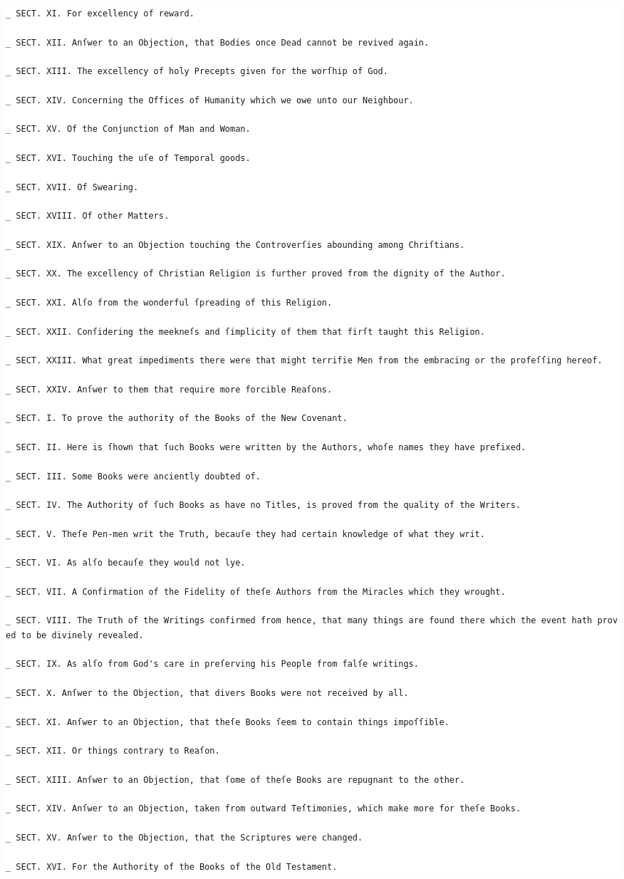     _ SECT. XI. For excellency of reward.

    _ SECT. XII. Anſwer to an Objection, that Bodies once Dead cannot be revived again.

    _ SECT. XIII. The excellency of holy Precepts given for the worſhip of God.

    _ SECT. XIV. Concerning the Offices of Humanity which we owe unto our Neighbour.

    _ SECT. XV. Of the Conjunction of Man and Woman.

    _ SECT. XVI. Touching the uſe of Temporal goods.

    _ SECT. XVII. Of Swearing.

    _ SECT. XVIII. Of other Matters.

    _ SECT. XIX. Anſwer to an Objection touching the Controverſies abounding among Chriſtians.

    _ SECT. XX. The excellency of Christian Religion is further proved from the dignity of the Author.

    _ SECT. XXI. Alſo from the wonderful ſpreading of this Religion.

    _ SECT. XXII. Conſidering the meekneſs and ſimplicity of them that firſt taught this Religion.

    _ SECT. XXIII. What great impediments there were that might terrifie Men from the embracing or the profeſſing hereof.

    _ SECT. XXIV. Anſwer to them that require more forcible Reaſons.

    _ SECT. I. To prove the authority of the Books of the New Covenant.

    _ SECT. II. Here is ſhown that ſuch Books were written by the Authors, whoſe names they have prefixed.

    _ SECT. III. Some Books were anciently doubted of.

    _ SECT. IV. The Authority of ſuch Books as have no Titles, is proved from the quality of the Writers.

    _ SECT. V. Theſe Pen-men writ the Truth, becauſe they had certain knowledge of what they writ.

    _ SECT. VI. As alſo becauſe they would not lye.

    _ SECT. VII. A Confirmation of the Fidelity of theſe Authors from the Miracles which they wrought.

    _ SECT. VIII. The Truth of the Writings confirmed from hence, that many things are found there which the event hath proved to be divinely revealed.

    _ SECT. IX. As alſo from God's care in preſerving his People from falſe writings.

    _ SECT. X. Anſwer to the Objection, that divers Books were not received by all.

    _ SECT. XI. Anſwer to an Objection, that theſe Books ſeem to contain things impoſſible.

    _ SECT. XII. Or things contrary to Reaſon.

    _ SECT. XIII. Anſwer to an Objection, that ſome of theſe Books are repugnant to the other.

    _ SECT. XIV. Anſwer to an Objection, taken from outward Teſtimonies, which make more for theſe Books.

    _ SECT. XV. Anſwer to the Objection, that the Scriptures were changed.

    _ SECT. XVI. For the Authority of the Books of the Old Testament.
